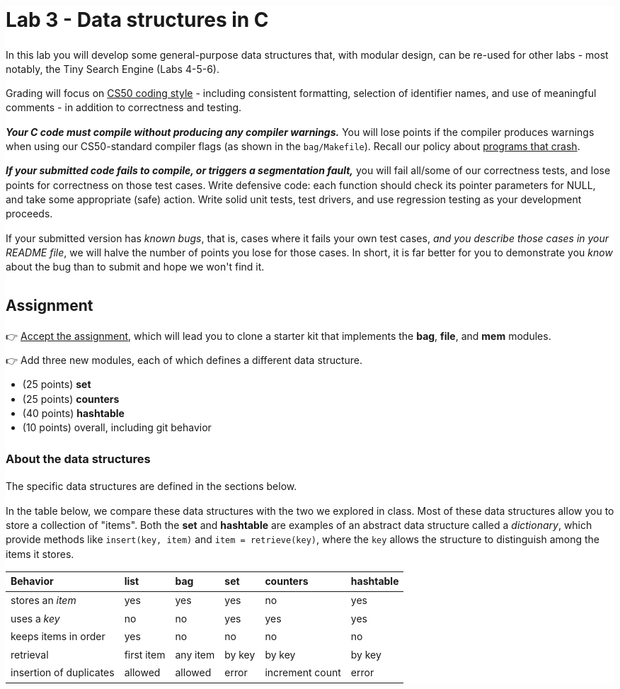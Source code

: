 # Lab 3 - Data structures in C

In this lab you will develop some general-purpose data structures that, with modular design, can be re-used for other labs - most notably, the Tiny Search Engine (Labs 4-5-6).

Grading will focus on [CS50 coding style](https://github.com/CS50DartmouthFA25/home/blob/main/labs/style.md) - including consistent formatting, selection of identifier names, and use of meaningful comments - in addition to correctness and testing.

***Your C code must compile without producing any compiler warnings.***
You will lose points if the compiler produces warnings when using our CS50-standard compiler flags (as shown in the `bag/Makefile`).
Recall our policy about [programs that crash](https://github.com/CS50DartmouthFA25/home/blob/main/logistics/syllabus.md#crash).

***If your submitted code fails to compile, or triggers a segmentation fault,*** you will fail all/some of our correctness tests, and lose points for correctness on those test cases.
Write defensive code: each function should check its pointer parameters for NULL, and take some appropriate (safe) action.
Write solid unit tests, test drivers, and use regression testing as your development proceeds.

If your submitted version has *known bugs*, that is, cases where it fails your own test cases, *and you describe those cases in your README file*, we will halve the number of points you lose for those cases.
In short, it is far better for you to demonstrate you *know* about the bug than to submit and hope we won't find it.

## Assignment

:point_right:
[Accept the assignment](https://classroom.github.com/a/W6cfFfhD), which will lead you to clone a starter kit that implements the **bag**, **file**, and **mem** modules.

:point_right:
Add three new modules, each of which defines a different data structure.



* (25 points) **set**
* (25 points) **counters**
* (40 points) **hashtable**
* (10 points) overall, including git behavior

### About the data structures

The specific data structures are defined in the sections below.

In the table below, we compare these data structures with the two we explored in class.
Most of these data structures allow you to store a collection of "items".
Both the **set** and **hashtable** are examples of an abstract data structure called a *dictionary*, which provide methods like `insert(key, item)` and `item = retrieve(key)`, where the `key` allows the structure to distinguish among the items it stores.


| Behavior                | **list**   | **bag**  | **set**| **counters**    | **hashtable** |
|:----------------------- |:---------- |:-------- |:------ |:--------------- |:------------- |
| stores an *item*        | yes        | yes      | yes    | no              | yes           |
| uses a *key*            | no         | no       | yes    | yes             | yes           |
| keeps items in order    | yes        | no       | no     | no              | no            |
| retrieval               | first item | any item | by key | by key          | by key        |
| insertion of duplicates | allowed    | allowed  | error  | increment count | error         |
  